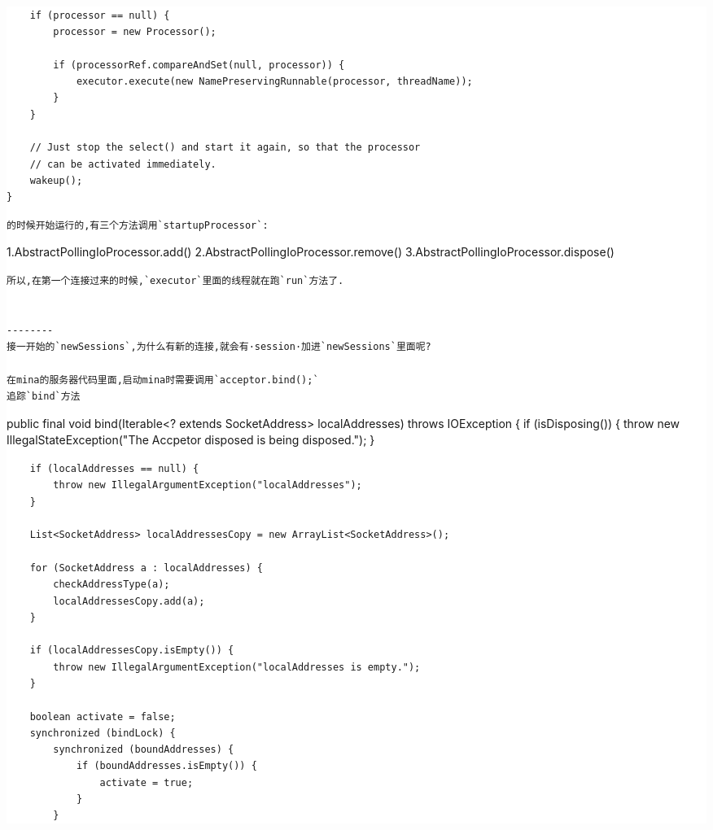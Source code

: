         if (processor == null) {
            processor = new Processor();

            if (processorRef.compareAndSet(null, processor)) {
                executor.execute(new NamePreservingRunnable(processor, threadName));
            }
        }

        // Just stop the select() and start it again, so that the processor
        // can be activated immediately.
        wakeup();
    }
```
的时候开始运行的,有三个方法调用`startupProcessor`:
```
1.AbstractPollingIoProcessor.add()
2.AbstractPollingIoProcessor.remove()
3.AbstractPollingIoProcessor.dispose()
```
所以,在第一个连接过来的时候,`executor`里面的线程就在跑`run`方法了.


--------
接一开始的`newSessions`,为什么有新的连接,就会有·session·加进`newSessions`里面呢?

在mina的服务器代码里面,启动mina时需要调用`acceptor.bind();`
追踪`bind`方法
```
 public final void bind(Iterable<? extends SocketAddress> localAddresses) throws IOException {
        if (isDisposing()) {
            throw new IllegalStateException("The Accpetor disposed is being disposed.");
        }

        if (localAddresses == null) {
            throw new IllegalArgumentException("localAddresses");
        }

        List<SocketAddress> localAddressesCopy = new ArrayList<SocketAddress>();

        for (SocketAddress a : localAddresses) {
            checkAddressType(a);
            localAddressesCopy.add(a);
        }

        if (localAddressesCopy.isEmpty()) {
            throw new IllegalArgumentException("localAddresses is empty.");
        }

        boolean activate = false;
        synchronized (bindLock) {
            synchronized (boundAddresses) {
                if (boundAddresses.isEmpty()) {
                    activate = true;
                }
            }
